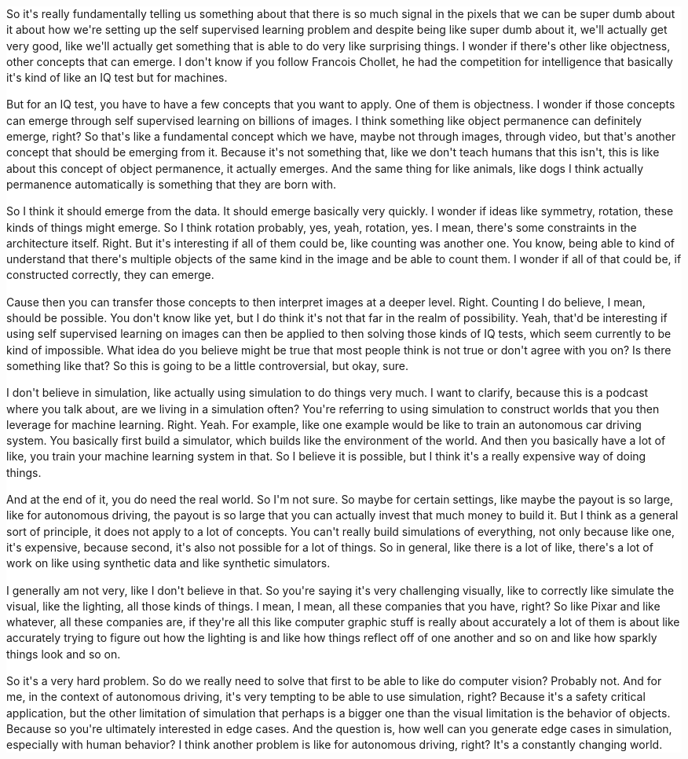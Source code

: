 So it's really fundamentally telling us something about that there is so much signal in the pixels that we can be super dumb about it about how we're setting up the self supervised learning problem and despite being like super dumb about it, we'll actually get very good, like we'll actually get something that is able to do very like surprising things. I wonder if there's other like objectness, other concepts that can emerge. I don't know if you follow Francois Chollet, he had the competition for intelligence that basically it's kind of like an IQ test but for machines.

But for an IQ test, you have to have a few concepts that you want to apply. One of them is objectness. I wonder if those concepts can emerge through self supervised learning on billions of images. I think something like object permanence can definitely emerge, right? So that's like a fundamental concept which we have, maybe not through images, through video, but that's another concept that should be emerging from it. Because it's not something that, like we don't teach humans that this isn't, this is like about this concept of object permanence, it actually emerges. And the same thing for like animals, like dogs I think actually permanence automatically is something that they are born with.

So I think it should emerge from the data. It should emerge basically very quickly. I wonder if ideas like symmetry, rotation, these kinds of things might emerge. So I think rotation probably, yes, yeah, rotation, yes. I mean, there's some constraints in the architecture itself. Right. But it's interesting if all of them could be, like counting was another one. You know, being able to kind of understand that there's multiple objects of the same kind in the image and be able to count them. I wonder if all of that could be, if constructed correctly, they can emerge.

Cause then you can transfer those concepts to then interpret images at a deeper level. Right. Counting I do believe, I mean, should be possible. You don't know like yet, but I do think it's not that far in the realm of possibility. Yeah, that'd be interesting if using self supervised learning on images can then be applied to then solving those kinds of IQ tests, which seem currently to be kind of impossible. What idea do you believe might be true that most people think is not true or don't agree with you on? Is there something like that? So this is going to be a little controversial, but okay, sure.

I don't believe in simulation, like actually using simulation to do things very much. I want to clarify, because this is a podcast where you talk about, are we living in a simulation often? You're referring to using simulation to construct worlds that you then leverage for machine learning. Right. Yeah. For example, like one example would be like to train an autonomous car driving system. You basically first build a simulator, which builds like the environment of the world. And then you basically have a lot of like, you train your machine learning system in that. So I believe it is possible, but I think it's a really expensive way of doing things.

And at the end of it, you do need the real world. So I'm not sure. So maybe for certain settings, like maybe the payout is so large, like for autonomous driving, the payout is so large that you can actually invest that much money to build it. But I think as a general sort of principle, it does not apply to a lot of concepts. You can't really build simulations of everything, not only because like one, it's expensive, because second, it's also not possible for a lot of things. So in general, like there is a lot of like, there's a lot of work on like using synthetic data and like synthetic simulators.

I generally am not very, like I don't believe in that. So you're saying it's very challenging visually, like to correctly like simulate the visual, like the lighting, all those kinds of things. I mean, I mean, all these companies that you have, right? So like Pixar and like whatever, all these companies are, if they're all this like computer graphic stuff is really about accurately a lot of them is about like accurately trying to figure out how the lighting is and like how things reflect off of one another and so on and like how sparkly things look and so on.

So it's a very hard problem. So do we really need to solve that first to be able to like do computer vision? Probably not. And for me, in the context of autonomous driving, it's very tempting to be able to use simulation, right? Because it's a safety critical application, but the other limitation of simulation that perhaps is a bigger one than the visual limitation is the behavior of objects. Because so you're ultimately interested in edge cases. And the question is, how well can you generate edge cases in simulation, especially with human behavior? I think another problem is like for autonomous driving, right? It's a constantly changing world.
